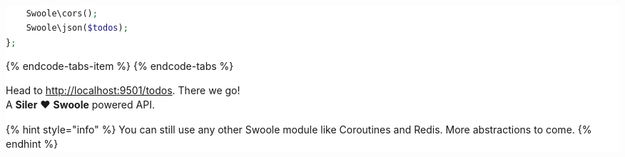 ```php
    Swoole\cors();
    Swoole\json($todos);
};
```
{% endcode-tabs-item %}
{% endcode-tabs %}

Head to [http://localhost:9501/todos](http://localhost:9501/todos). There we go!  
A **Siler** ❤️ **Swoole** powered API.

{% hint style="info" %}
You can still use any other Swoole module like Coroutines and Redis. More abstractions to come.
{% endhint %}


